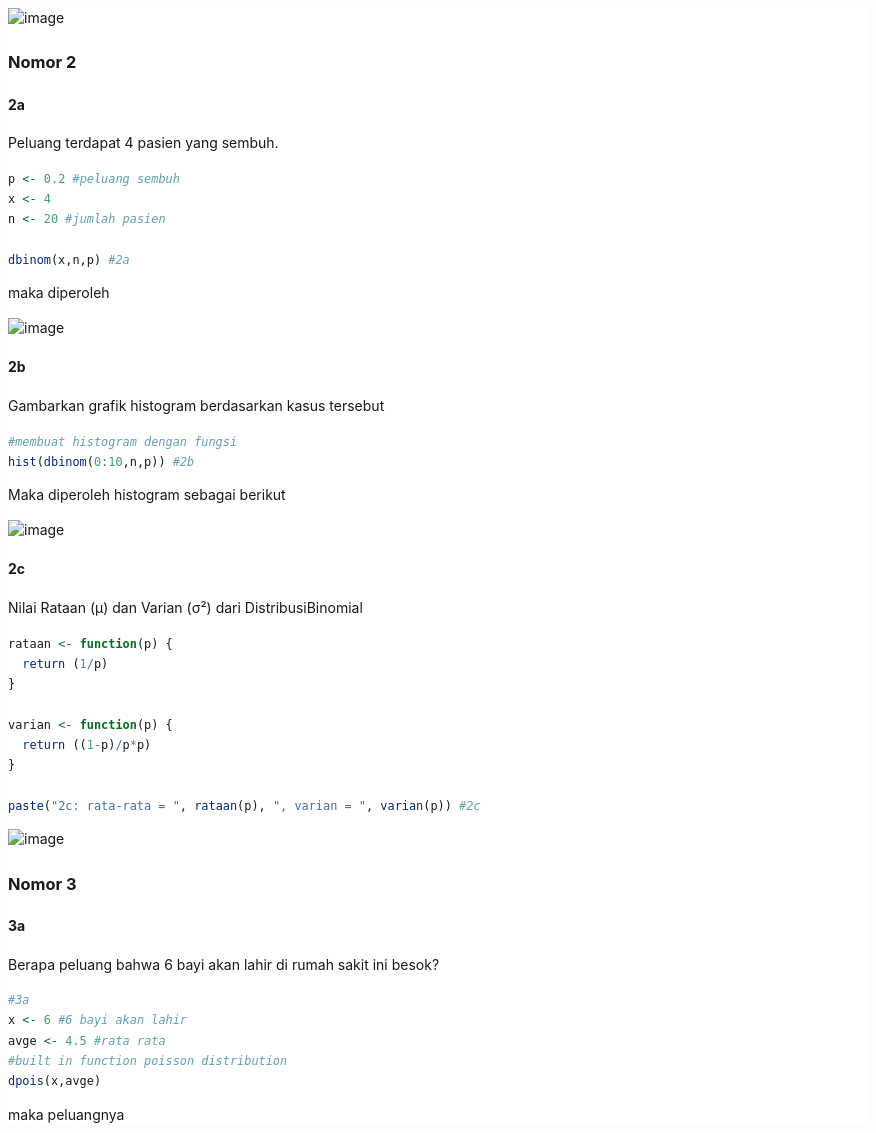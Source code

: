 ![image](https://user-images.githubusercontent.com/82019030/162619123-74d35845-886a-4018-8ee5-97e215348515.png)

### Nomor 2
#### 2a
Peluang terdapat 4 pasien yang sembuh.
```r
p <- 0.2 #peluang sembuh
x <- 4 
n <- 20 #jumlah pasien

dbinom(x,n,p) #2a
```
maka diperoleh

![image](https://user-images.githubusercontent.com/82019030/162619633-771333c7-dfff-45a2-9f35-4c3dfa3fd7c6.png)

#### 2b
Gambarkan grafik histogram berdasarkan kasus tersebut
```r
#membuat histogram dengan fungsi
hist(dbinom(0:10,n,p)) #2b
```
Maka diperoleh histogram sebagai berikut

![image](https://user-images.githubusercontent.com/82019030/162619676-26051d52-316f-4233-a0aa-781d17575d3c.png)

#### 2c
Nilai Rataan (μ) dan Varian (σ²) dari DistribusiBinomial
```r
rataan <- function(p) {
  return (1/p)
}

varian <- function(p) {
  return ((1-p)/p*p)
}

paste("2c: rata-rata = ", rataan(p), ", varian = ", varian(p)) #2c
```

![image](https://user-images.githubusercontent.com/82019030/162619713-5018f4df-2b58-4443-b343-a3fcb4055ebd.png)

### Nomor 3
#### 3a
Berapa peluang bahwa 6 bayi akan lahir di rumah sakit ini besok?
```r
#3a
x <- 6 #6 bayi akan lahir
avge <- 4.5 #rata rata
#built in function poisson distribution
dpois(x,avge)
```
maka peluangnya
